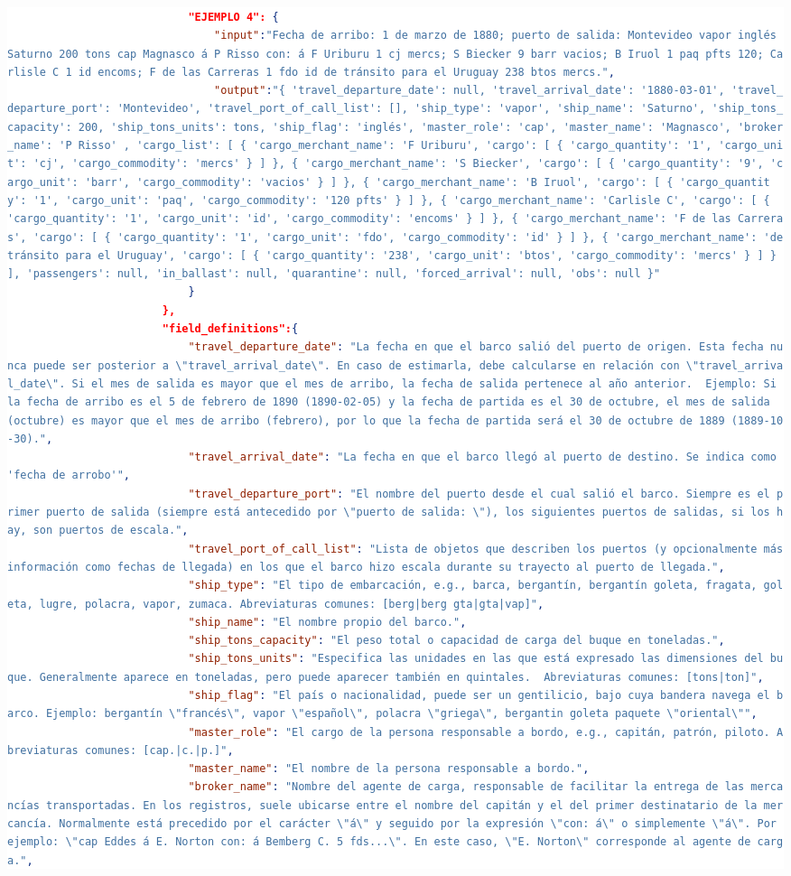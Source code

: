 ```json
                            "EJEMPLO 4": {
                                "input":"Fecha de arribo: 1 de marzo de 1880; puerto de salida: Montevideo vapor inglés Saturno 200 tons cap Magnasco á P Risso con: á F Uriburu 1 cj mercs; S Biecker 9 barr vacios; B Iruol 1 paq pfts 120; Carlisle C 1 id encoms; F de las Carreras 1 fdo id de tránsito para el Uruguay 238 btos mercs.",
                                "output":"{ 'travel_departure_date': null, 'travel_arrival_date': '1880-03-01', 'travel_departure_port': 'Montevideo', 'travel_port_of_call_list': [], 'ship_type': 'vapor', 'ship_name': 'Saturno', 'ship_tons_capacity': 200, 'ship_tons_units': tons, 'ship_flag': 'inglés', 'master_role': 'cap', 'master_name': 'Magnasco', 'broker_name': 'P Risso' , 'cargo_list': [ { 'cargo_merchant_name': 'F Uriburu', 'cargo': [ { 'cargo_quantity': '1', 'cargo_unit': 'cj', 'cargo_commodity': 'mercs' } ] }, { 'cargo_merchant_name': 'S Biecker', 'cargo': [ { 'cargo_quantity': '9', 'cargo_unit': 'barr', 'cargo_commodity': 'vacios' } ] }, { 'cargo_merchant_name': 'B Iruol', 'cargo': [ { 'cargo_quantity': '1', 'cargo_unit': 'paq', 'cargo_commodity': '120 pfts' } ] }, { 'cargo_merchant_name': 'Carlisle C', 'cargo': [ { 'cargo_quantity': '1', 'cargo_unit': 'id', 'cargo_commodity': 'encoms' } ] }, { 'cargo_merchant_name': 'F de las Carreras', 'cargo': [ { 'cargo_quantity': '1', 'cargo_unit': 'fdo', 'cargo_commodity': 'id' } ] }, { 'cargo_merchant_name': 'de tránsito para el Uruguay', 'cargo': [ { 'cargo_quantity': '238', 'cargo_unit': 'btos', 'cargo_commodity': 'mercs' } ] } ], 'passengers': null, 'in_ballast': null, 'quarantine': null, 'forced_arrival': null, 'obs': null }"
                            }
                        },
                        "field_definitions":{
                            "travel_departure_date": "La fecha en que el barco salió del puerto de origen. Esta fecha nunca puede ser posterior a \"travel_arrival_date\". En caso de estimarla, debe calcularse en relación con \"travel_arrival_date\". Si el mes de salida es mayor que el mes de arribo, la fecha de salida pertenece al año anterior.  Ejemplo: Si la fecha de arribo es el 5 de febrero de 1890 (1890-02-05) y la fecha de partida es el 30 de octubre, el mes de salida (octubre) es mayor que el mes de arribo (febrero), por lo que la fecha de partida será el 30 de octubre de 1889 (1889-10-30).",
                            "travel_arrival_date": "La fecha en que el barco llegó al puerto de destino. Se indica como 'fecha de arrobo'",
                            "travel_departure_port": "El nombre del puerto desde el cual salió el barco. Siempre es el primer puerto de salida (siempre está antecedido por \"puerto de salida: \"), los siguientes puertos de salidas, si los hay, son puertos de escala.",
                            "travel_port_of_call_list": "Lista de objetos que describen los puertos (y opcionalmente más información como fechas de llegada) en los que el barco hizo escala durante su trayecto al puerto de llegada.",
                            "ship_type": "El tipo de embarcación, e.g., barca, bergantín, bergantín goleta, fragata, goleta, lugre, polacra, vapor, zumaca. Abreviaturas comunes: [berg|berg gta|gta|vap]",
                            "ship_name": "El nombre propio del barco.",
                            "ship_tons_capacity": "El peso total o capacidad de carga del buque en toneladas.",
                            "ship_tons_units": "Especifica las unidades en las que está expresado las dimensiones del buque. Generalmente aparece en toneladas, pero puede aparecer también en quintales.  Abreviaturas comunes: [tons|ton]",
                            "ship_flag": "El país o nacionalidad, puede ser un gentilicio, bajo cuya bandera navega el barco. Ejemplo: bergantín \"francés\", vapor \"español\", polacra \"griega\", bergantin goleta paquete \"oriental\"",
                            "master_role": "El cargo de la persona responsable a bordo, e.g., capitán, patrón, piloto. Abreviaturas comunes: [cap.|c.|p.]",
                            "master_name": "El nombre de la persona responsable a bordo.",
                            "broker_name": "Nombre del agente de carga, responsable de facilitar la entrega de las mercancías transportadas. En los registros, suele ubicarse entre el nombre del capitán y el del primer destinatario de la mercancía. Normalmente está precedido por el carácter \"á\" y seguido por la expresión \"con: á\" o simplemente \"á\". Por ejemplo: \"cap Eddes á E. Norton con: á Bemberg C. 5 fds...\". En este caso, \"E. Norton\" corresponde al agente de carga.",
```